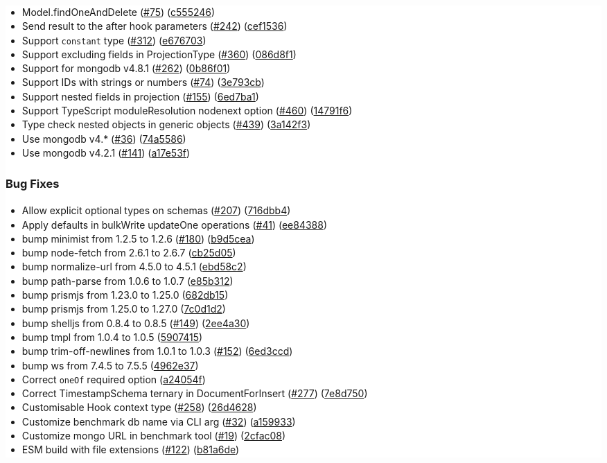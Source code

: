 * Model.findOneAndDelete ([#75](https://github.com/bojanskr/papr/issues/75)) ([c555246](https://github.com/bojanskr/papr/commit/c55524668343e196fec65241cb778a1a4694c06a))
* Send result to the after hook parameters ([#242](https://github.com/bojanskr/papr/issues/242)) ([cef1536](https://github.com/bojanskr/papr/commit/cef1536ba7eff4c2e6b52a2106eb88b9bff2149f))
* Support `constant` type ([#312](https://github.com/bojanskr/papr/issues/312)) ([e676703](https://github.com/bojanskr/papr/commit/e67670399dad5dfbbe7b30ea688f5c7912ba7a8b))
* Support excluding fields in ProjectionType ([#360](https://github.com/bojanskr/papr/issues/360)) ([086d8f1](https://github.com/bojanskr/papr/commit/086d8f160d7ec6fdd78e439f3d5b8d6d94f5ace2))
* Support for mongodb v4.8.1 ([#262](https://github.com/bojanskr/papr/issues/262)) ([0b86f01](https://github.com/bojanskr/papr/commit/0b86f01954cd6a9370ae7fd3924b6e862cf94473))
* Support IDs with strings or numbers ([#74](https://github.com/bojanskr/papr/issues/74)) ([3e793cb](https://github.com/bojanskr/papr/commit/3e793cbd40ad3539fda39b5436a1df7665e84f41))
* Support nested fields in projection ([#155](https://github.com/bojanskr/papr/issues/155)) ([6ed7ba1](https://github.com/bojanskr/papr/commit/6ed7ba12cc0216d1156d155f7a6eb0985b34bc0b))
* Support TypeScript moduleResolution nodenext option ([#460](https://github.com/bojanskr/papr/issues/460)) ([14791f6](https://github.com/bojanskr/papr/commit/14791f671e652db1814c618afc67face19271c08))
* Type check nested objects in generic objects ([#439](https://github.com/bojanskr/papr/issues/439)) ([3a142f3](https://github.com/bojanskr/papr/commit/3a142f333d95c7a4145db2e4deff022655862e6e))
* Use mongodb v4.* ([#36](https://github.com/bojanskr/papr/issues/36)) ([74a5586](https://github.com/bojanskr/papr/commit/74a55863b9229edfc2118b3a2b27fda13f4f43c5))
* Use mongodb v4.2.1 ([#141](https://github.com/bojanskr/papr/issues/141)) ([a17e53f](https://github.com/bojanskr/papr/commit/a17e53fcab7d0c307c11bce99728da625a484e68))


### Bug Fixes

* Allow explicit optional types on schemas ([#207](https://github.com/bojanskr/papr/issues/207)) ([716dbb4](https://github.com/bojanskr/papr/commit/716dbb404092162aa438eeb05dfa2afa393b735f))
* Apply defaults in bulkWrite updateOne operations ([#41](https://github.com/bojanskr/papr/issues/41)) ([ee84388](https://github.com/bojanskr/papr/commit/ee8438888cc3e57a90efe7fb00cfe82d441edd0e))
* bump minimist from 1.2.5 to 1.2.6 ([#180](https://github.com/bojanskr/papr/issues/180)) ([b9d5cea](https://github.com/bojanskr/papr/commit/b9d5cea0713b286352790703e27365528fe02dd2))
* bump node-fetch from 2.6.1 to 2.6.7 ([cb25d05](https://github.com/bojanskr/papr/commit/cb25d05bdceb0d51ebee42ef87da868c67f40c26))
* bump normalize-url from 4.5.0 to 4.5.1 ([ebd58c2](https://github.com/bojanskr/papr/commit/ebd58c20eda7c38bcf510ecbbb1d22fa7763e4db))
* bump path-parse from 1.0.6 to 1.0.7 ([e85b312](https://github.com/bojanskr/papr/commit/e85b312f377e4736d39252378d2aeb60c2e08c1a))
* bump prismjs from 1.23.0 to 1.25.0 ([682db15](https://github.com/bojanskr/papr/commit/682db15b9c254cf2306597c9c1bcca3a84449846))
* bump prismjs from 1.25.0 to 1.27.0 ([7c0d1d2](https://github.com/bojanskr/papr/commit/7c0d1d212e3a63979ece1ced78f4d4999f7c95ca))
* bump shelljs from 0.8.4 to 0.8.5 ([#149](https://github.com/bojanskr/papr/issues/149)) ([2ee4a30](https://github.com/bojanskr/papr/commit/2ee4a30e6d99cad06339a1b290d29d25e8114a13))
* bump tmpl from 1.0.4 to 1.0.5 ([5907415](https://github.com/bojanskr/papr/commit/5907415468d11d78a3a9e671a52a46fe8c7fb102))
* bump trim-off-newlines from 1.0.1 to 1.0.3 ([#152](https://github.com/bojanskr/papr/issues/152)) ([6ed3ccd](https://github.com/bojanskr/papr/commit/6ed3ccd1923d06a53e7210441f0e4f68e9e77782))
* bump ws from 7.4.5 to 7.5.5 ([4962e37](https://github.com/bojanskr/papr/commit/4962e3732e10e703d3b85f8c615b3ebcfc8e614c))
* Correct `oneOf` required option ([a24054f](https://github.com/bojanskr/papr/commit/a24054fbfaeb0f1ad58470080db6cc77bae23533))
* Correct TimestampSchema ternary in DocumentForInsert ([#277](https://github.com/bojanskr/papr/issues/277)) ([7e8d750](https://github.com/bojanskr/papr/commit/7e8d7504aeee51e6ad0c27a9df7a8597fdb63f74))
* Customisable Hook context type ([#258](https://github.com/bojanskr/papr/issues/258)) ([26d4628](https://github.com/bojanskr/papr/commit/26d4628ef1fef0ca9266d4a4c6d21c3fc53313e7))
* Customize benchmark db name via CLI arg ([#32](https://github.com/bojanskr/papr/issues/32)) ([a159933](https://github.com/bojanskr/papr/commit/a1599337a2909ba985b586816db4805d8768c7bc))
* Customize mongo URL in benchmark tool ([#19](https://github.com/bojanskr/papr/issues/19)) ([2cfac08](https://github.com/bojanskr/papr/commit/2cfac08a0e304eaf9b3ed027b70281e11086710a))
* ESM build with file extensions ([#122](https://github.com/bojanskr/papr/issues/122)) ([b81a6de](https://github.com/bojanskr/papr/commit/b81a6de3c67a779fef4ffa77ff26efc69d8e4c4d))